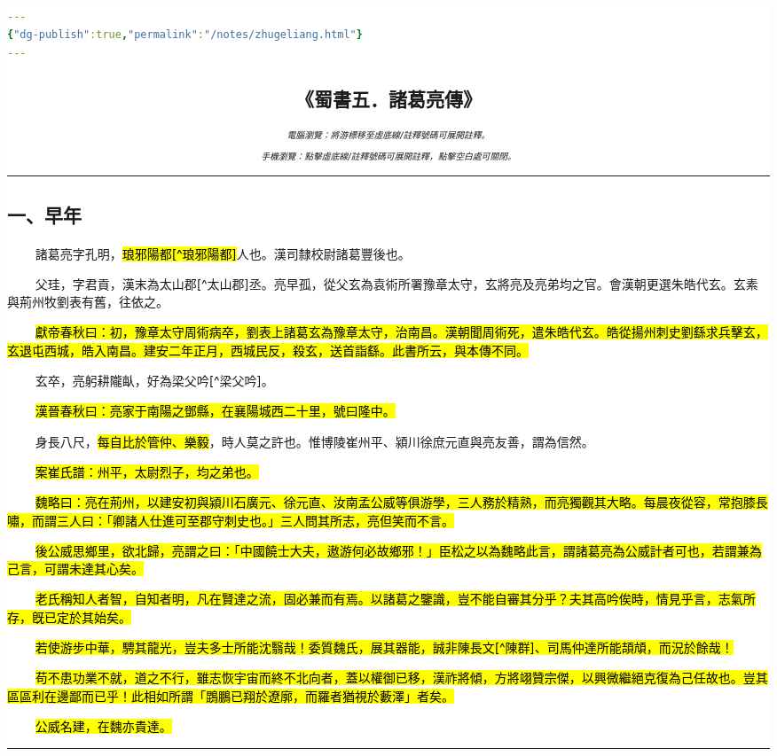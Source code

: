 ```yaml
---
{"dg-publish":true,"permalink":"/notes/zhugeliang.html"}
---
```


<div style="text-align: center;">
  <h2>《蜀書五．諸葛亮傳》</h2>
</div>

<p style="font-size: 0.7rem; font-style: italic; text-align: center;">
  電腦瀏覽：將游標移至虛底線/註釋號碼可展開註釋。
</p>
<p style="font-size: 0.7rem; font-style: italic; text-align: center;">
  手機瀏覽：點擊虛底線/註釋號碼可展開註釋，點擊空白處可關閉。
</p>



---
## 一、早年

$\qquad$諸葛亮字孔明，<mark class="hltr-r">琅邪陽都[^琅邪陽都]</mark>人也。漢司隸校尉諸葛豐後也。

$\qquad$父珪，字君貢，漢末為太山郡[^太山郡]丞。亮早孤，<abbr data-t="從ㄗㄨㄥˋ父，叔叔伯父的通稱。">從父</abbr>玄為袁術所署豫章太守，玄<abbr data-t="帶著">將</abbr>亮及亮弟均<abbr data-t="前往就任">之官</abbr>。會漢朝更選朱皓代玄。玄素與荊州牧劉表有舊，往依之。

$\qquad$<mark class="hltr-g">獻帝春秋曰：初，豫章太守周術病卒，劉表上諸葛玄為豫章太守，治南昌。漢朝聞周術死，遣朱皓代玄。皓從揚州刺史劉繇求兵擊玄，玄退屯西城，皓入南昌。<abbr data-t="漢獻帝劉協 西元197年2月">建安二年正月</abbr>，西城民反，殺玄，送首詣繇。此書所云，與本傳不同。</mark>

$\qquad$玄卒，亮躬耕隴畒，好為梁父吟[^梁父吟]。

$\qquad$<mark class="hltr-g">漢晉春秋曰：亮家于南陽之鄧縣，在襄陽城西二十里，號曰隆中。</mark>

$\qquad$身長八尺，<mark class="hltr-r">每自比於管仲、樂毅</mark>，時人<abbr data-t="都不認同">莫之許</abbr>也。惟博陵崔州平、潁川徐庶元直與亮友善，謂為信然。

$\qquad$<mark class="hltr-g">案崔氏譜：州平，<abbr data-t="太尉崔烈的兒子">太尉烈子</abbr>，均之弟也。</mark>

$\qquad$<mark class="hltr-g">魏略曰：亮在荊州，以建安初與</mark><mark class="hltr-r">潁川石廣元、徐元直、汝南孟公威</mark><mark class="hltr-g">等俱游學，三人務於精熟，而亮獨觀其大略。每晨夜從容，常抱膝長嘯，而謂三人曰：「卿諸人仕進可至郡守刺史也。」三人問其所志，亮但笑而不言。</mark>

$\qquad$<mark class="hltr-g">後公威思鄉里，欲北歸，亮謂之曰：「中國饒士大夫，遨游何必故鄉邪！」臣松之以為魏略此言，謂諸葛亮為公威計者可也，若謂兼為己言，可謂未達其心矣。</mark>

$\qquad$<mark class="hltr-g"><abbr data-t="老子">老氏</abbr>稱知人者智，自知者明，凡在賢達之流，固必兼而有焉。以諸葛之鑒識，豈不能自審其分乎？夫其<abbr data-t="隱居等待時機。高吟象徵當隱士。俟厶ˋ時，等待時機。">高吟俟時</abbr>，情見乎言，志氣所存，旣已定於其始矣。</mark>

$\qquad$<mark class="hltr-g">若使游步中華，騁其龍光，豈夫<abbr data-t="眾多賢士">多士</abbr>所能<abbr data-t="埋沒">沈翳</abbr>哉！委質魏氏，展其器能，誠非陳長文[^陳群]、司馬仲達所能頡頏，而況於餘哉！</mark>

$\qquad$<mark class="hltr-g">苟不患功業不就，道之不行，雖志恢宇宙而終不北向者，蓋以權御已移，漢<abbr data-t="福氣、君位、年歲">祚</abbr>將傾，方將<abbr data-t="輔佐(皇室)的傑出人物">翊贊宗傑</abbr>，以<abbr data-t="振興弱小的、延續已斷絕的、收復已失去的。">興微繼絕克復</abbr>為己任故也。豈其區區利在邊鄙而已乎！此相如所謂<abbr data-t="鵾鵬鳥已經飛上遼闊的天空，而捕鳥的人卻仍只看著低淺的沼澤。出自司馬相如《上林賦》。">「鵾鵬已翔於遼廓，而羅者猶視於藪澤」</abbr>者矣。</mark>

$\qquad$<mark class="hltr-g">公威名建，在魏亦貴達。</mark>

---